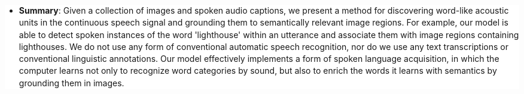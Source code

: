 - **Summary**: Given a collection of images and spoken audio captions, we present a method for discovering word-like acoustic units in the continuous speech signal and grounding them to semantically relevant image regions. For example, our model is able to detect spoken instances of the word 'lighthouse' within an utterance and associate them with image regions containing lighthouses. We do not use any form of conventional automatic speech recognition, nor do we use any text transcriptions or conventional linguistic annotations. Our model effectively implements a form of spoken language acquisition, in which the computer learns not only to recognize word categories by sound, but also to enrich the words it learns with semantics by grounding them in images.



